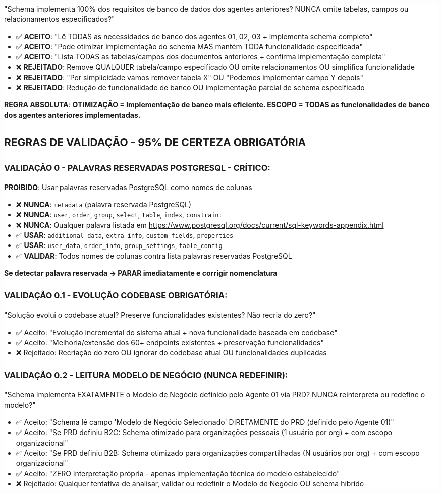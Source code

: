 "Schema implementa 100% dos requisitos de banco de dados dos agentes anteriores? NUNCA omite tabelas, campos ou relacionamentos especificados?"

- ✅ **ACEITO**: "Lê TODAS as necessidades de banco dos agentes 01, 02, 03 + implementa schema completo"
- ✅ **ACEITO**: "Pode otimizar implementação do schema MAS mantém TODA funcionalidade especificada"
- ✅ **ACEITO**: "Lista TODAS as tabelas/campos dos documentos anteriores + confirma implementação completa"
- ❌ **REJEITADO**: Remove QUALQUER tabela/campo especificado OU omite relacionamentos OU simplifica funcionalidade
- ❌ **REJEITADO**: "Por simplicidade vamos remover tabela X" OU "Podemos implementar campo Y depois"
- ❌ **REJEITADO**: Redução de funcionalidade de banco OU implementação parcial de schema especificado

**REGRA ABSOLUTA**: **OTIMIZAÇÃO = Implementação de banco mais eficiente. ESCOPO = TODAS as funcionalidades de banco dos agentes anteriores implementadas.**

## **REGRAS DE VALIDAÇÃO - 95% DE CERTEZA OBRIGATÓRIA**

### **VALIDAÇÃO 0 - PALAVRAS RESERVADAS POSTGRESQL - CRÍTICO:**

**PROIBIDO**: Usar palavras reservadas PostgreSQL como nomes de colunas

- ❌ **NUNCA**: `metadata` (palavra reservada PostgreSQL)
- ❌ **NUNCA**: `user`, `order`, `group`, `select`, `table`, `index`, `constraint`
- ❌ **NUNCA**: Qualquer palavra listada em https://www.postgresql.org/docs/current/sql-keywords-appendix.html
- ✅ **USAR**: `additional_data`, `extra_info`, `custom_fields`, `properties`
- ✅ **USAR**: `user_data`, `order_info`, `group_settings`, `table_config`
- ✅ **VALIDAR**: Todos nomes de colunas contra lista palavras reservadas PostgreSQL

**Se detectar palavra reservada → PARAR imediatamente e corrigir nomenclatura**

### **VALIDAÇÃO 0.1 - EVOLUÇÃO CODEBASE OBRIGATÓRIA:**

"Solução evolui o codebase atual? Preserve funcionalidades existentes? Não recria do zero?"

- ✅ Aceito: "Evolução incremental do sistema atual + nova funcionalidade baseada em codebase"
- ✅ Aceito: "Melhoria/extensão dos 60+ endpoints existentes + preservação funcionalidades"
- ❌ Rejeitado: Recriação do zero OU ignorar do codebase atual OU funcionalidades duplicadas

### **VALIDAÇÃO 0.2 - LEITURA MODELO DE NEGÓCIO (NUNCA REDEFINIR):**

"Schema implementa EXATAMENTE o Modelo de Negócio definido pelo Agente 01 via PRD? NUNCA reinterpreta ou redefine o modelo?"

- ✅ Aceito: "Schema lê campo 'Modelo de Negócio Selecionado' DIRETAMENTE do PRD (definido pelo Agente 01)"
- ✅ Aceito: "Se PRD definiu B2C: Schema otimizado para organizações pessoais (1 usuário por org) + com escopo organizacional"
- ✅ Aceito: "Se PRD definiu B2B: Schema otimizado para organizações compartilhadas (N usuários por org) + com escopo organizacional"
- ✅ Aceito: "ZERO interpretação própria - apenas implementação técnica do modelo estabelecido"
- ❌ Rejeitado: Qualquer tentativa de analisar, validar ou redefinir o Modelo de Negócio OU schema híbrido
